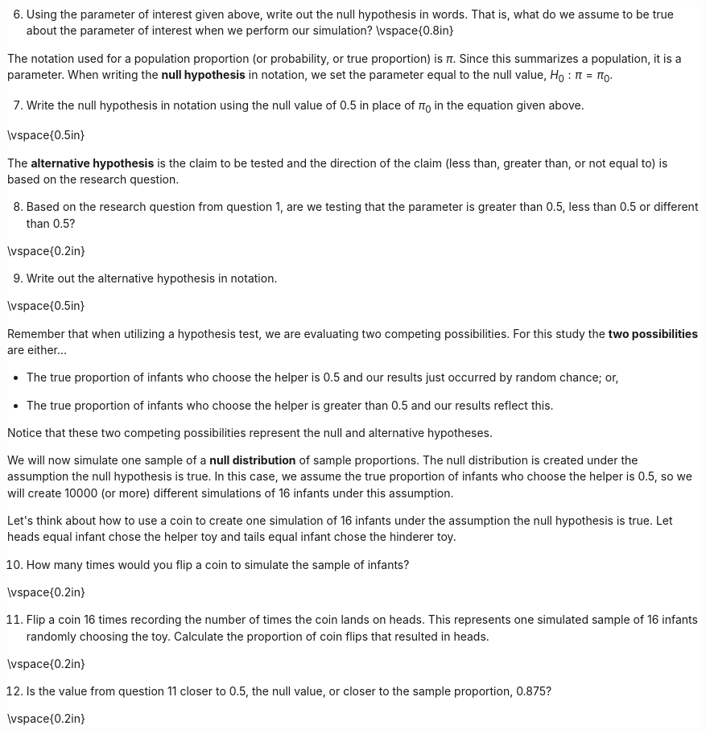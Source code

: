 6.  Using the parameter of interest given above, write out the null hypothesis in words.  That is, what do we assume to be true about the parameter of interest when we perform our simulation? 
\vspace{0.8in}

The notation used for a population proportion (or probability, or true proportion) is $\pi$.  Since this summarizes a population, it is a parameter. When writing the **null hypothesis** in notation, we set the parameter equal to the null value, $H_0: \pi = \pi_0$.

7. Write the null hypothesis in notation using the null value of 0.5 in place of $\pi_0$ in the equation given above.

\vspace{0.5in}

The **alternative hypothesis** is the claim to be tested and the direction of the claim (less than, greater than, or not equal to) is based on the research question.  

8.  Based on the research question from question 1, are we testing that the parameter is greater than 0.5, less than 0.5 or different than 0.5? 

\vspace{0.2in}



9.  Write out the alternative hypothesis in notation.

\vspace{0.5in}

Remember that when utilizing a hypothesis test, we are evaluating two competing possibilities. For this study the **two possibilities** are either...

* The true proportion of infants who choose the helper is 0.5 and our results just occurred by random chance; or,
  
* The true proportion of infants who choose the helper is greater than 0.5 and our results reflect this.
  
Notice that these two competing possibilities represent the null and alternative hypotheses.

We will now simulate one sample of a **null distribution** of sample proportions. The null distribution is created under the assumption the null hypothesis is true.  In this case, we assume the true proportion of infants who choose the helper is 0.5, so we will create 10000 (or more) different simulations of 16 infants under this assumption.

Let's think about how to use a coin to create one simulation of 16 infants under the assumption the null hypothesis is true.  Let heads equal infant chose the helper toy and tails equal infant chose the hinderer toy.

10. How many times would you flip a coin to simulate the sample of infants?

\vspace{0.2in}

11. Flip a coin 16 times recording the number of times the coin lands on heads.  This represents one simulated sample of 16 infants randomly choosing the toy.  Calculate the proportion of coin flips that resulted in heads.

\vspace{0.2in}

12. Is the value from question 11 closer to 0.5, the null value, or closer to the sample proportion, 0.875? 

\vspace{0.2in}
